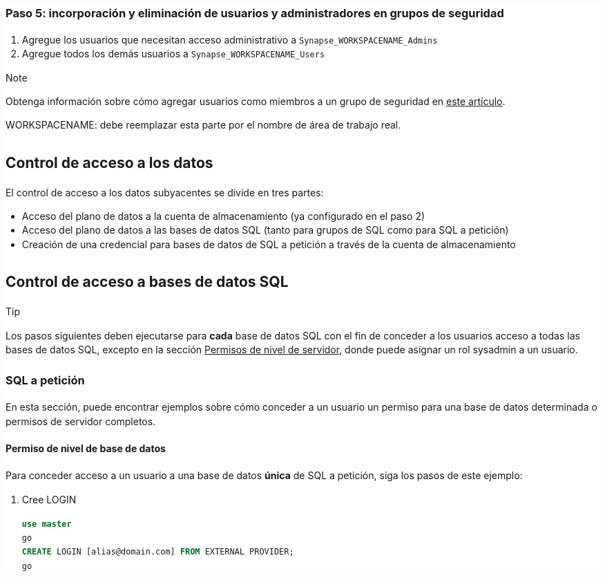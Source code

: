 ### <a name="step-5-add-and-remove-users-and-admins-to-security-groups"></a>Paso 5: incorporación y eliminación de usuarios y administradores en grupos de seguridad

1. Agregue los usuarios que necesitan acceso administrativo a `Synapse_WORKSPACENAME_Admins`
2. Agregue todos los demás usuarios a `Synapse_WORKSPACENAME_Users`

> [!NOTE]
> Obtenga información sobre cómo agregar usuarios como miembros a un grupo de seguridad en [este artículo](https://docs.microsoft.com/azure/active-directory/fundamentals/active-directory-groups-members-azure-portal).
> 
> WORKSPACENAME: debe reemplazar esta parte por el nombre de área de trabajo real.

## <a name="access-control-to-data"></a>Control de acceso a los datos

El control de acceso a los datos subyacentes se divide en tres partes:

- Acceso del plano de datos a la cuenta de almacenamiento (ya configurado en el paso 2)
- Acceso del plano de datos a las bases de datos SQL (tanto para grupos de SQL como para SQL a petición)
- Creación de una credencial para bases de datos de SQL a petición a través de la cuenta de almacenamiento

## <a name="access-control-to-sql-databases"></a>Control de acceso a bases de datos SQL

> [!TIP]
> Los pasos siguientes deben ejecutarse para **cada** base de datos SQL con el fin de conceder a los usuarios acceso a todas las bases de datos SQL, excepto en la sección [Permisos de nivel de servidor](#server-level-permission), donde puede asignar un rol sysadmin a un usuario.

### <a name="sql-on-demand"></a>SQL a petición

En esta sección, puede encontrar ejemplos sobre cómo conceder a un usuario un permiso para una base de datos determinada o permisos de servidor completos.

#### <a name="database-level-permission"></a>Permiso de nivel de base de datos

Para conceder acceso a un usuario a una base de datos **única** de SQL a petición, siga los pasos de este ejemplo:

1. Cree LOGIN

    ```sql
    use master
    go
    CREATE LOGIN [alias@domain.com] FROM EXTERNAL PROVIDER;
    go
    ```
